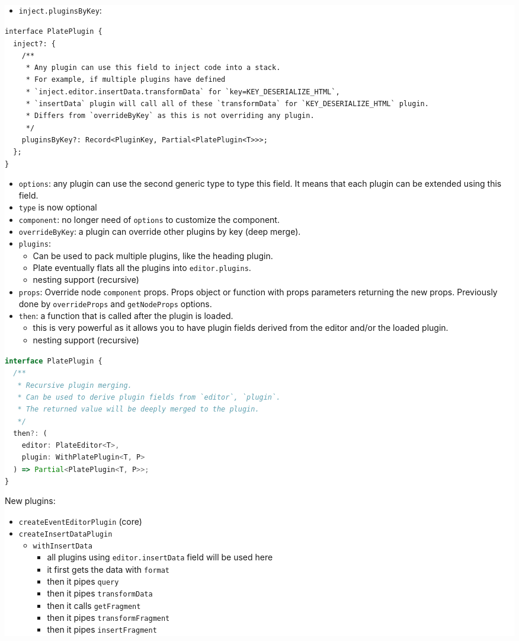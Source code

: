   - `inject.pluginsByKey`:

  ```tsx
  interface PlatePlugin {
    inject?: {
      /**
       * Any plugin can use this field to inject code into a stack.
       * For example, if multiple plugins have defined
       * `inject.editor.insertData.transformData` for `key=KEY_DESERIALIZE_HTML`,
       * `insertData` plugin will call all of these `transformData` for `KEY_DESERIALIZE_HTML` plugin.
       * Differs from `overrideByKey` as this is not overriding any plugin.
       */
      pluginsByKey?: Record<PluginKey, Partial<PlatePlugin<T>>>;
    };
  }
  ```

  - `options`: any plugin can use the second generic type to type this field. It means that each plugin can be extended using this field.
  - `type` is now optional
  - `component`: no longer need of `options` to customize the component.
  - `overrideByKey`: a plugin can override other plugins by key (deep merge).
  - `plugins`:
    - Can be used to pack multiple plugins, like the heading plugin.
    - Plate eventually flats all the plugins into `editor.plugins`.
    - nesting support (recursive)
  - `props`: Override node `component` props. Props object or function with props parameters returning the new props. Previously done by `overrideProps` and `getNodeProps` options.
  - `then`: a function that is called after the plugin is loaded.
    - this is very powerful as it allows you to have plugin fields derived from the editor and/or the loaded plugin.
    - nesting support (recursive)

  ```ts
  interface PlatePlugin {
    /**
     * Recursive plugin merging.
     * Can be used to derive plugin fields from `editor`, `plugin`.
     * The returned value will be deeply merged to the plugin.
     */
    then?: (
      editor: PlateEditor<T>,
      plugin: WithPlatePlugin<T, P>
    ) => Partial<PlatePlugin<T, P>>;
  }
  ```

  New plugins:

  - `createEventEditorPlugin` (core)
  - `createInsertDataPlugin`
    - `withInsertData`
      - all plugins using `editor.insertData` field will be used here
      - it first gets the data with `format`
      - then it pipes `query`
      - then it pipes `transformData`
      - then it calls `getFragment`
      - then it pipes `transformFragment`
      - then it pipes `insertFragment`

